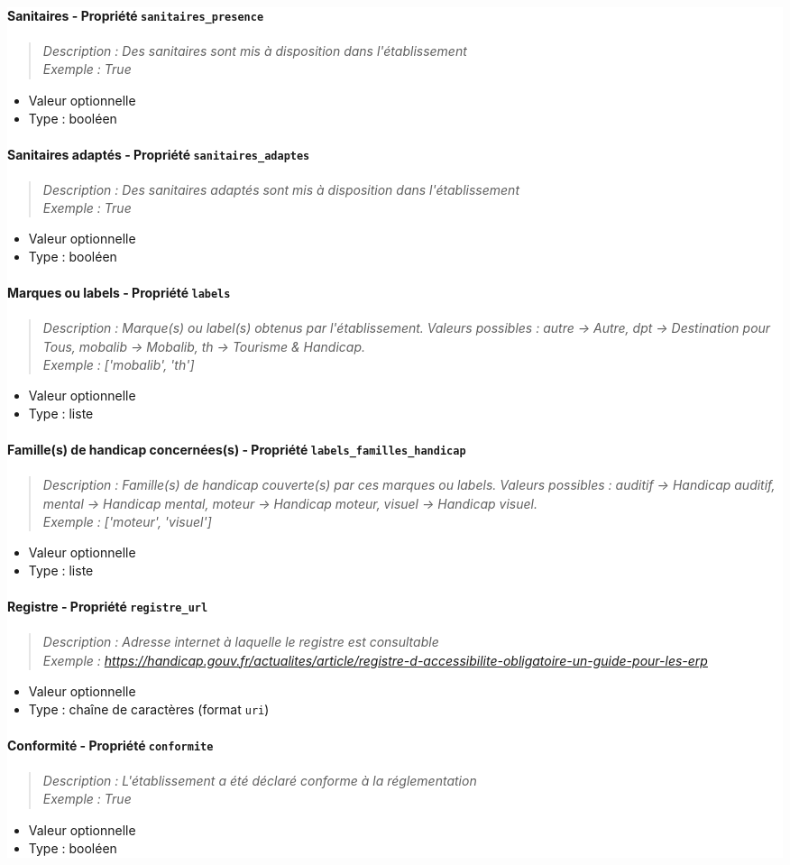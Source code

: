 #### Sanitaires - Propriété `sanitaires_presence`

> *Description : Des sanitaires sont mis à disposition dans l'établissement*<br/>*Exemple : True*
- Valeur optionnelle
- Type : booléen

#### Sanitaires adaptés - Propriété `sanitaires_adaptes`

> *Description : Des sanitaires adaptés sont mis à disposition dans l'établissement*<br/>*Exemple : True*
- Valeur optionnelle
- Type : booléen

#### Marques ou labels - Propriété `labels`

> *Description : Marque(s) ou label(s) obtenus par l'établissement. Valeurs possibles : autre -> Autre, dpt -> Destination pour Tous, mobalib -> Mobalib, th -> Tourisme & Handicap.*<br/>*Exemple : ['mobalib', 'th']*
- Valeur optionnelle
- Type : liste

#### Famille(s) de handicap concernées(s) - Propriété `labels_familles_handicap`

> *Description : Famille(s) de handicap couverte(s) par ces marques ou labels. Valeurs possibles : auditif -> Handicap auditif, mental -> Handicap mental, moteur -> Handicap moteur, visuel -> Handicap visuel.*<br/>*Exemple : ['moteur', 'visuel']*
- Valeur optionnelle
- Type : liste

#### Registre - Propriété `registre_url`

> *Description : Adresse internet à laquelle le registre est consultable*<br/>*Exemple : https://handicap.gouv.fr/actualites/article/registre-d-accessibilite-obligatoire-un-guide-pour-les-erp*
- Valeur optionnelle
- Type : chaîne de caractères (format `uri`)

#### Conformité - Propriété `conformite`

> *Description : L'établissement a été déclaré conforme à la réglementation*<br/>*Exemple : True*
- Valeur optionnelle
- Type : booléen

